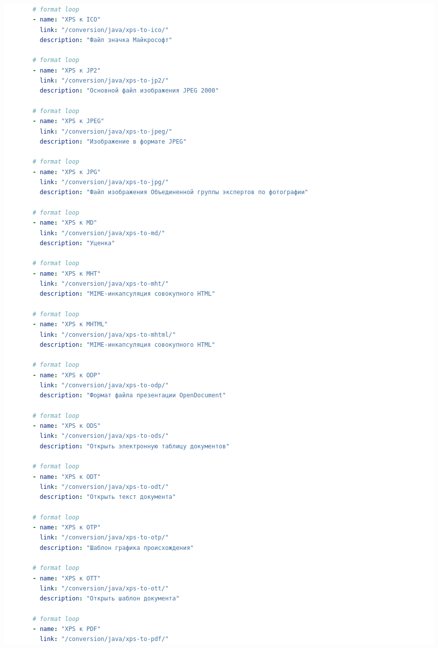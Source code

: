 ```yaml
        # format loop
        - name: "XPS к ICO"
          link: "/conversion/java/xps-to-ico/"
          description: "Файл значка Майкрософт"

        # format loop
        - name: "XPS к JP2"
          link: "/conversion/java/xps-to-jp2/"
          description: "Основной файл изображения JPEG 2000"

        # format loop
        - name: "XPS к JPEG"
          link: "/conversion/java/xps-to-jpeg/"
          description: "Изображение в формате JPEG"

        # format loop
        - name: "XPS к JPG"
          link: "/conversion/java/xps-to-jpg/"
          description: "Файл изображения Объединенной группы экспертов по фотографии"

        # format loop
        - name: "XPS к MD"
          link: "/conversion/java/xps-to-md/"
          description: "Уценка"

        # format loop
        - name: "XPS к MHT"
          link: "/conversion/java/xps-to-mht/"
          description: "MIME-инкапсуляция совокупного HTML"

        # format loop
        - name: "XPS к MHTML"
          link: "/conversion/java/xps-to-mhtml/"
          description: "MIME-инкапсуляция совокупного HTML"

        # format loop
        - name: "XPS к ODP"
          link: "/conversion/java/xps-to-odp/"
          description: "Формат файла презентации OpenDocument"

        # format loop
        - name: "XPS к ODS"
          link: "/conversion/java/xps-to-ods/"
          description: "Открыть электронную таблицу документов"

        # format loop
        - name: "XPS к ODT"
          link: "/conversion/java/xps-to-odt/"
          description: "Открыть текст документа"

        # format loop
        - name: "XPS к OTP"
          link: "/conversion/java/xps-to-otp/"
          description: "Шаблон графика происхождения"

        # format loop
        - name: "XPS к OTT"
          link: "/conversion/java/xps-to-ott/"
          description: "Открыть шаблон документа"

        # format loop
        - name: "XPS к PDF"
          link: "/conversion/java/xps-to-pdf/"
```